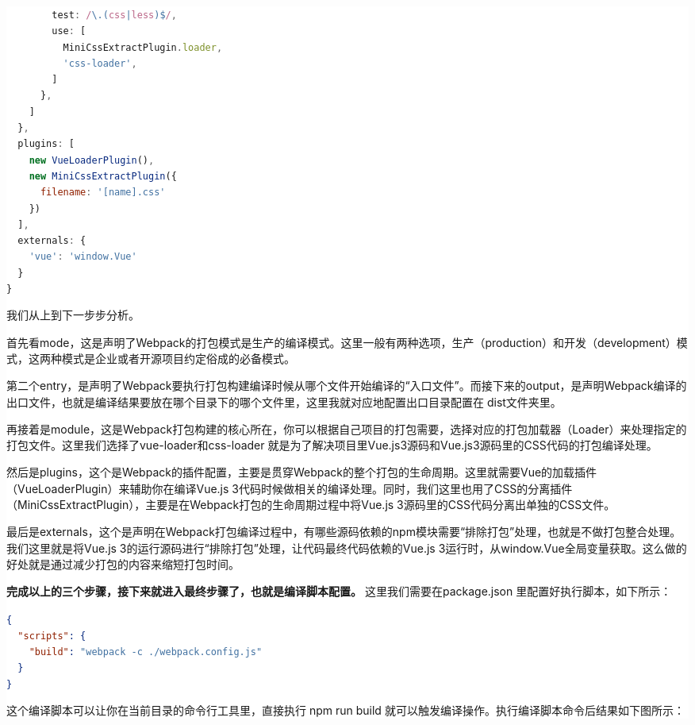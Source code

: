 ```javascript
        test: /\.(css|less)$/,
        use: [
          MiniCssExtractPlugin.loader,
          'css-loader',
        ]
      },
    ]
  },
  plugins: [
    new VueLoaderPlugin(),
    new MiniCssExtractPlugin({
      filename: '[name].css'
    })
  ],
  externals: {
    'vue': 'window.Vue'
  }
}

```

我们从上到下一步步分析。

首先看mode，这是声明了Webpack的打包模式是生产的编译模式。这里一般有两种选项，生产（production）和开发（development）模式，这两种模式是企业或者开源项目约定俗成的必备模式。

第二个entry，是声明了Webpack要执行打包构建编译时候从哪个文件开始编译的“入口文件”。而接下来的output，是声明Webpack编译的出口文件，也就是编译结果要放在哪个目录下的哪个文件里，这里我就对应地配置出口目录配置在 dist文件夹里。

再接着是module，这是Webpack打包构建的核心所在，你可以根据自己项目的打包需要，选择对应的打包加载器（Loader）来处理指定的打包文件。这里我们选择了vue-loader和css-loader 就是为了解决项目里Vue.js3源码和Vue.js3源码里的CSS代码的打包编译处理。

然后是plugins，这个是Webpack的插件配置，主要是贯穿Webpack的整个打包的生命周期。这里就需要Vue的加载插件（VueLoaderPlugin）来辅助你在编译Vue.js 3代码时候做相关的编译处理。同时，我们这里也用了CSS的分离插件（MiniCssExtractPlugin），主要是在Webpack打包的生命周期过程中将Vue.js 3源码里的CSS代码分离出单独的CSS文件。

最后是externals，这个是声明在Webpack打包编译过程中，有哪些源码依赖的npm模块需要“排除打包”处理，也就是不做打包整合处理。我们这里就是将Vue.js 3的运行源码进行“排除打包”处理，让代码最终代码依赖的Vue.js 3运行时，从window.Vue全局变量获取。这么做的好处就是通过减少打包的内容来缩短打包时间。

**完成以上的三个步骤，接下来就进入最终步骤了，也就是编译脚本配置。** 这里我们需要在package.json 里配置好执行脚本，如下所示：

```json
{
  "scripts": {
    "build": "webpack -c ./webpack.config.js"
  }
}

```

这个编译脚本可以让你在当前目录的命令行工具里，直接执行 npm run build 就可以触发编译操作。执行编译脚本命令后结果如下图所示：
